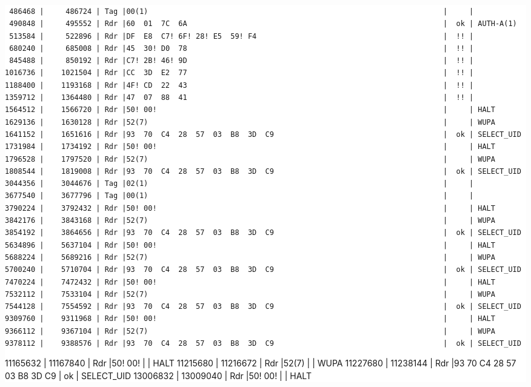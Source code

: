      486468 |     486724 | Tag |00(1)                                                                    |     | 
     490848 |     495552 | Rdr |60  01  7C  6A                                                           |  ok | AUTH-A(1)
     513584 |     522896 | Rdr |DF  E8  C7! 6F! 28! E5  59! F4                                           |  !! | 
     680240 |     685008 | Rdr |45  30! D0  78                                                           |  !! | 
     845488 |     850192 | Rdr |C7! 2B! 46! 9D                                                           |  !! | 
    1016736 |    1021504 | Rdr |CC  3D  E2  77                                                           |  !! | 
    1188400 |    1193168 | Rdr |4F! CD  22  43                                                           |  !! | 
    1359712 |    1364480 | Rdr |47  07  88  41                                                           |  !! | 
    1564512 |    1566720 | Rdr |50! 00!                                                                  |     | HALT
    1629136 |    1630128 | Rdr |52(7)                                                                    |     | WUPA
    1641152 |    1651616 | Rdr |93  70  C4  28  57  03  B8  3D  C9                                       |  ok | SELECT_UID
    1731984 |    1734192 | Rdr |50! 00!                                                                  |     | HALT
    1796528 |    1797520 | Rdr |52(7)                                                                    |     | WUPA
    1808544 |    1819008 | Rdr |93  70  C4  28  57  03  B8  3D  C9                                       |  ok | SELECT_UID
    3044356 |    3044676 | Tag |02(1)                                                                    |     | 
    3677540 |    3677796 | Tag |00(1)                                                                    |     | 
    3790224 |    3792432 | Rdr |50! 00!                                                                  |     | HALT
    3842176 |    3843168 | Rdr |52(7)                                                                    |     | WUPA
    3854192 |    3864656 | Rdr |93  70  C4  28  57  03  B8  3D  C9                                       |  ok | SELECT_UID
    5634896 |    5637104 | Rdr |50! 00!                                                                  |     | HALT
    5688224 |    5689216 | Rdr |52(7)                                                                    |     | WUPA
    5700240 |    5710704 | Rdr |93  70  C4  28  57  03  B8  3D  C9                                       |  ok | SELECT_UID
    7470224 |    7472432 | Rdr |50! 00!                                                                  |     | HALT
    7532112 |    7533104 | Rdr |52(7)                                                                    |     | WUPA
    7544128 |    7554592 | Rdr |93  70  C4  28  57  03  B8  3D  C9                                       |  ok | SELECT_UID
    9309760 |    9311968 | Rdr |50! 00!                                                                  |     | HALT
    9366112 |    9367104 | Rdr |52(7)                                                                    |     | WUPA
    9378112 |    9388576 | Rdr |93  70  C4  28  57  03  B8  3D  C9                                       |  ok | SELECT_UID
   11165632 |   11167840 | Rdr |50! 00!                                                                  |     | HALT
   11215680 |   11216672 | Rdr |52(7)                                                                    |     | WUPA
   11227680 |   11238144 | Rdr |93  70  C4  28  57  03  B8  3D  C9                                       |  ok | SELECT_UID
   13006832 |   13009040 | Rdr |50! 00!                                                                  |     | HALT